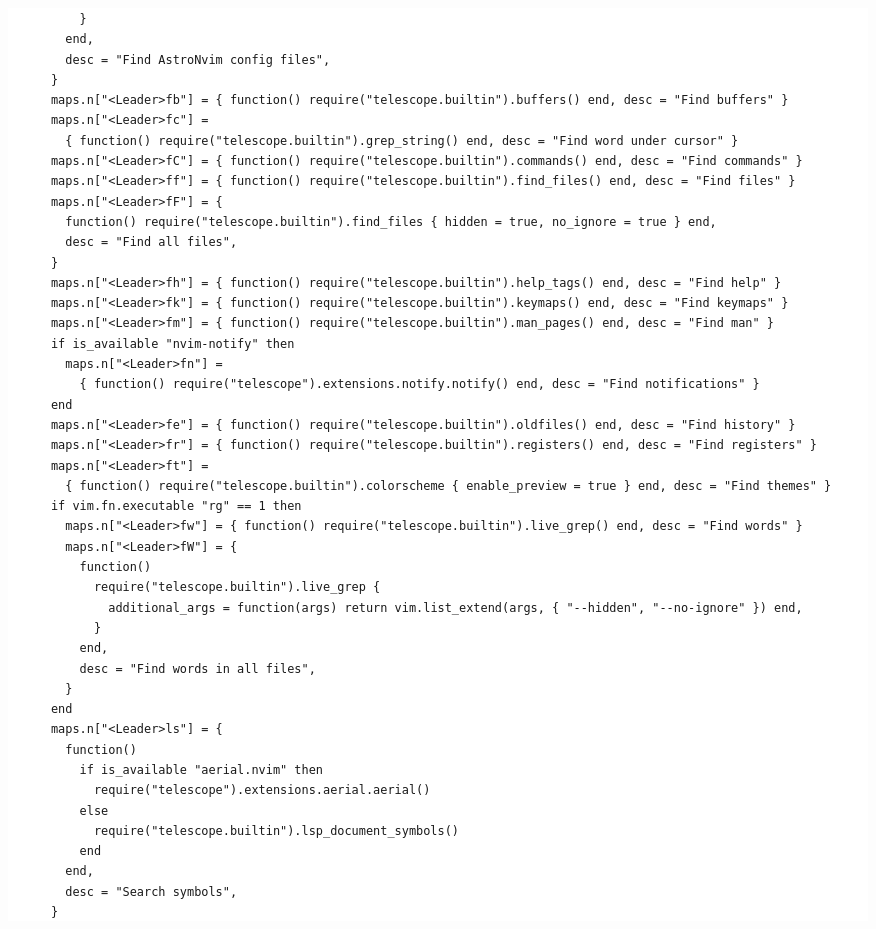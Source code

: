               }
            end,
            desc = "Find AstroNvim config files",
          }
          maps.n["<Leader>fb"] = { function() require("telescope.builtin").buffers() end, desc = "Find buffers" }
          maps.n["<Leader>fc"] =
            { function() require("telescope.builtin").grep_string() end, desc = "Find word under cursor" }
          maps.n["<Leader>fC"] = { function() require("telescope.builtin").commands() end, desc = "Find commands" }
          maps.n["<Leader>ff"] = { function() require("telescope.builtin").find_files() end, desc = "Find files" }
          maps.n["<Leader>fF"] = {
            function() require("telescope.builtin").find_files { hidden = true, no_ignore = true } end,
            desc = "Find all files",
          }
          maps.n["<Leader>fh"] = { function() require("telescope.builtin").help_tags() end, desc = "Find help" }
          maps.n["<Leader>fk"] = { function() require("telescope.builtin").keymaps() end, desc = "Find keymaps" }
          maps.n["<Leader>fm"] = { function() require("telescope.builtin").man_pages() end, desc = "Find man" }
          if is_available "nvim-notify" then
            maps.n["<Leader>fn"] =
              { function() require("telescope").extensions.notify.notify() end, desc = "Find notifications" }
          end
          maps.n["<Leader>fe"] = { function() require("telescope.builtin").oldfiles() end, desc = "Find history" }
          maps.n["<Leader>fr"] = { function() require("telescope.builtin").registers() end, desc = "Find registers" }
          maps.n["<Leader>ft"] =
            { function() require("telescope.builtin").colorscheme { enable_preview = true } end, desc = "Find themes" }
          if vim.fn.executable "rg" == 1 then
            maps.n["<Leader>fw"] = { function() require("telescope.builtin").live_grep() end, desc = "Find words" }
            maps.n["<Leader>fW"] = {
              function()
                require("telescope.builtin").live_grep {
                  additional_args = function(args) return vim.list_extend(args, { "--hidden", "--no-ignore" }) end,
                }
              end,
              desc = "Find words in all files",
            }
          end
          maps.n["<Leader>ls"] = {
            function()
              if is_available "aerial.nvim" then
                require("telescope").extensions.aerial.aerial()
              else
                require("telescope.builtin").lsp_document_symbols()
              end
            end,
            desc = "Search symbols",
          }
